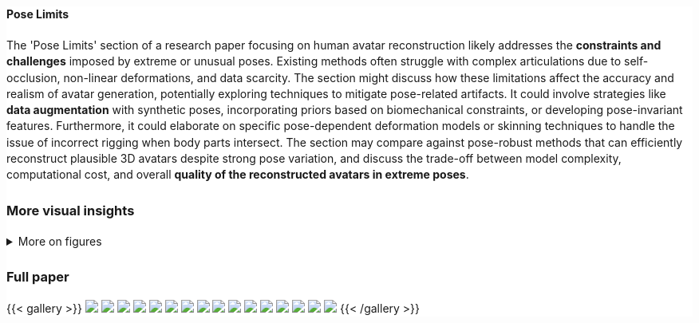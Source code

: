 #### Pose Limits
The 'Pose Limits' section of a research paper focusing on human avatar reconstruction likely addresses the **constraints and challenges** imposed by extreme or unusual poses. Existing methods often struggle with complex articulations due to self-occlusion, non-linear deformations, and data scarcity. The section might discuss how these limitations affect the accuracy and realism of avatar generation, potentially exploring techniques to mitigate pose-related artifacts.  It could involve strategies like **data augmentation** with synthetic poses, incorporating priors based on biomechanical constraints, or developing pose-invariant features. Furthermore, it could elaborate on specific pose-dependent deformation models or skinning techniques to handle the issue of incorrect rigging when body parts intersect. The section may compare against pose-robust methods that can efficiently reconstruct plausible 3D avatars despite strong pose variation, and discuss the trade-off between model complexity, computational cost, and overall **quality of the reconstructed avatars in extreme poses**.


### More visual insights

<details><summary>More on figures
</summary></details>






### Full paper

{{< gallery >}}
<img src="https://ai-paper-reviewer.com/2503.19207/1.png" class="grid-w50 md:grid-w33 xl:grid-w25" />
<img src="https://ai-paper-reviewer.com/2503.19207/2.png" class="grid-w50 md:grid-w33 xl:grid-w25" />
<img src="https://ai-paper-reviewer.com/2503.19207/3.png" class="grid-w50 md:grid-w33 xl:grid-w25" />
<img src="https://ai-paper-reviewer.com/2503.19207/4.png" class="grid-w50 md:grid-w33 xl:grid-w25" />
<img src="https://ai-paper-reviewer.com/2503.19207/5.png" class="grid-w50 md:grid-w33 xl:grid-w25" />
<img src="https://ai-paper-reviewer.com/2503.19207/6.png" class="grid-w50 md:grid-w33 xl:grid-w25" />
<img src="https://ai-paper-reviewer.com/2503.19207/7.png" class="grid-w50 md:grid-w33 xl:grid-w25" />
<img src="https://ai-paper-reviewer.com/2503.19207/8.png" class="grid-w50 md:grid-w33 xl:grid-w25" />
<img src="https://ai-paper-reviewer.com/2503.19207/9.png" class="grid-w50 md:grid-w33 xl:grid-w25" />
<img src="https://ai-paper-reviewer.com/2503.19207/10.png" class="grid-w50 md:grid-w33 xl:grid-w25" />
<img src="https://ai-paper-reviewer.com/2503.19207/11.png" class="grid-w50 md:grid-w33 xl:grid-w25" />
<img src="https://ai-paper-reviewer.com/2503.19207/12.png" class="grid-w50 md:grid-w33 xl:grid-w25" />
<img src="https://ai-paper-reviewer.com/2503.19207/13.png" class="grid-w50 md:grid-w33 xl:grid-w25" />
<img src="https://ai-paper-reviewer.com/2503.19207/14.png" class="grid-w50 md:grid-w33 xl:grid-w25" />
<img src="https://ai-paper-reviewer.com/2503.19207/15.png" class="grid-w50 md:grid-w33 xl:grid-w25" />
<img src="https://ai-paper-reviewer.com/2503.19207/16.png" class="grid-w50 md:grid-w33 xl:grid-w25" />
{{< /gallery >}}